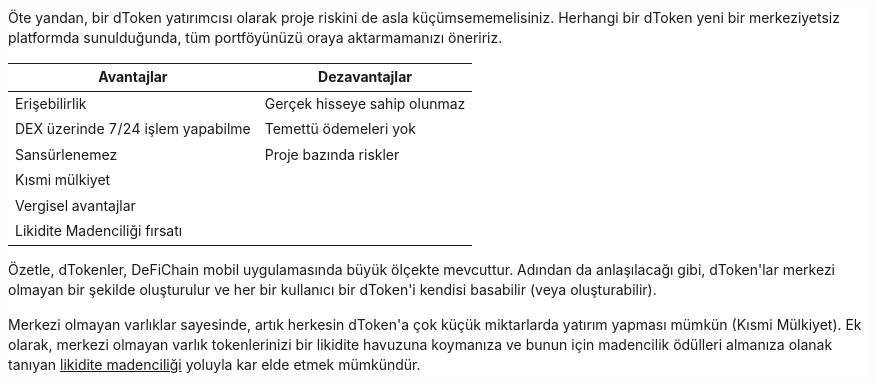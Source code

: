 Öte yandan, bir dToken yatırımcısı olarak proje riskini de asla küçümsememelisiniz. Herhangi bir dToken yeni bir merkeziyetsiz platformda sunulduğunda, tüm portföyünüzü oraya aktarmamanızı öneririz.

|Avantajlar                          |Dezavantajlar                  |
|------------------------------------|-------------------------------|
|Erişebilirlik                       |Gerçek hisseye sahip olunmaz   |
|DEX üzerinde 7/24 işlem yapabilme   |Temettü ödemeleri yok          |
|Sansürlenemez                       |Proje bazında riskler          |
|Kısmi mülkiyet	                     |                               |
|Vergisel avantajlar	             |                               |
|Likidite Madenciliği fırsatı	     |                               |

Özetle, dTokenler, DeFiChain mobil uygulamasında büyük ölçekte mevcuttur. Adından da anlaşılacağı gibi, dToken'lar merkezi olmayan bir şekilde oluşturulur ve her bir kullanıcı bir dToken'i kendisi basabilir (veya oluşturabilir).

Merkezi olmayan varlıklar sayesinde, artık herkesin dToken'a çok küçük miktarlarda yatırım yapması mümkün (Kısmi Mülkiyet). Ek olarak, merkezi olmayan varlık tokenlerinizi bir likidite havuzuna koymanıza ve bunun için madencilik ödülleri almanıza olanak tanıyan [likidite madenciliği](./Liquidity_Mining.md) yoluyla kar elde etmek mümkündür.
